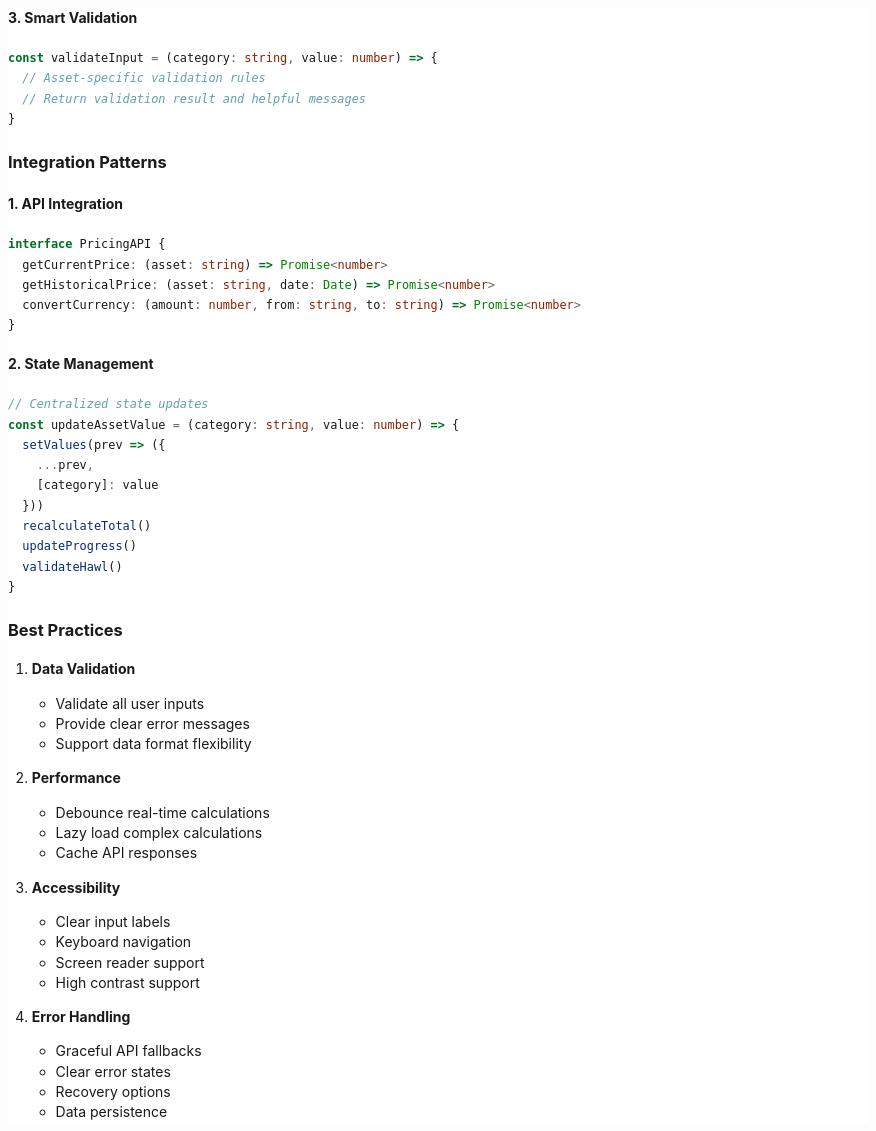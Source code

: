 #### 3. Smart Validation
```typescript
const validateInput = (category: string, value: number) => {
  // Asset-specific validation rules
  // Return validation result and helpful messages
}
```

### Integration Patterns

#### 1. API Integration
```typescript
interface PricingAPI {
  getCurrentPrice: (asset: string) => Promise<number>
  getHistoricalPrice: (asset: string, date: Date) => Promise<number>
  convertCurrency: (amount: number, from: string, to: string) => Promise<number>
}
```

#### 2. State Management
```typescript
// Centralized state updates
const updateAssetValue = (category: string, value: number) => {
  setValues(prev => ({
    ...prev,
    [category]: value
  }))
  recalculateTotal()
  updateProgress()
  validateHawl()
}
```

### Best Practices

1. **Data Validation**
   - Validate all user inputs
   - Provide clear error messages
   - Support data format flexibility

2. **Performance**
   - Debounce real-time calculations
   - Lazy load complex calculations
   - Cache API responses

3. **Accessibility**
   - Clear input labels
   - Keyboard navigation
   - Screen reader support
   - High contrast support

4. **Error Handling**
   - Graceful API fallbacks
   - Clear error states
   - Recovery options
   - Data persistence

